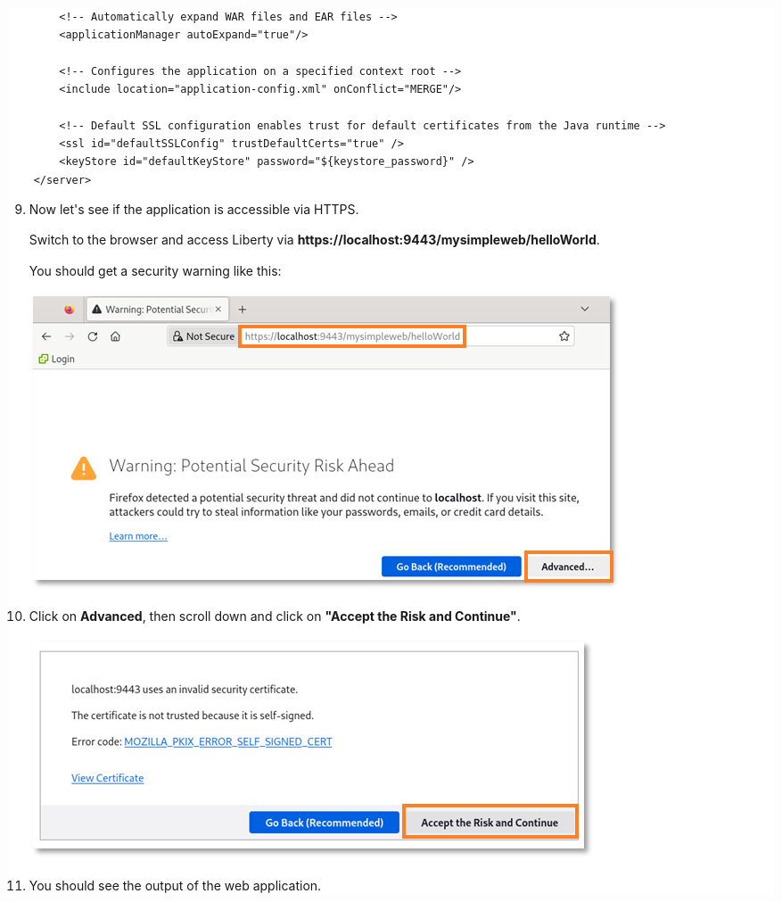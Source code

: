            <!-- Automatically expand WAR files and EAR files -->
            <applicationManager autoExpand="true"/>

            <!-- Configures the application on a specified context root -->
            <include location="application-config.xml" onConflict="MERGE"/>

            <!-- Default SSL configuration enables trust for default certificates from the Java runtime -->
            <ssl id="defaultSSLConfig" trustDefaultCerts="true" />
            <keyStore id="defaultKeyStore" password="${keystore_password}" />
        </server>

9. Now let's see if the application is accessible via HTTPS. 

    Switch to the browser and access Liberty via **https://localhost:9443/mysimpleweb/helloWorld**.

    You should get a security warning like this:

    <kbd>![image109](./images/media/image109.png)</kbd>

10. Click on **Advanced**, then scroll down and click on **"Accept the Risk and Continue"**.

    <kbd>![image110](./images/media/image110.png)</kbd>

11. You should see the output of the web application.
